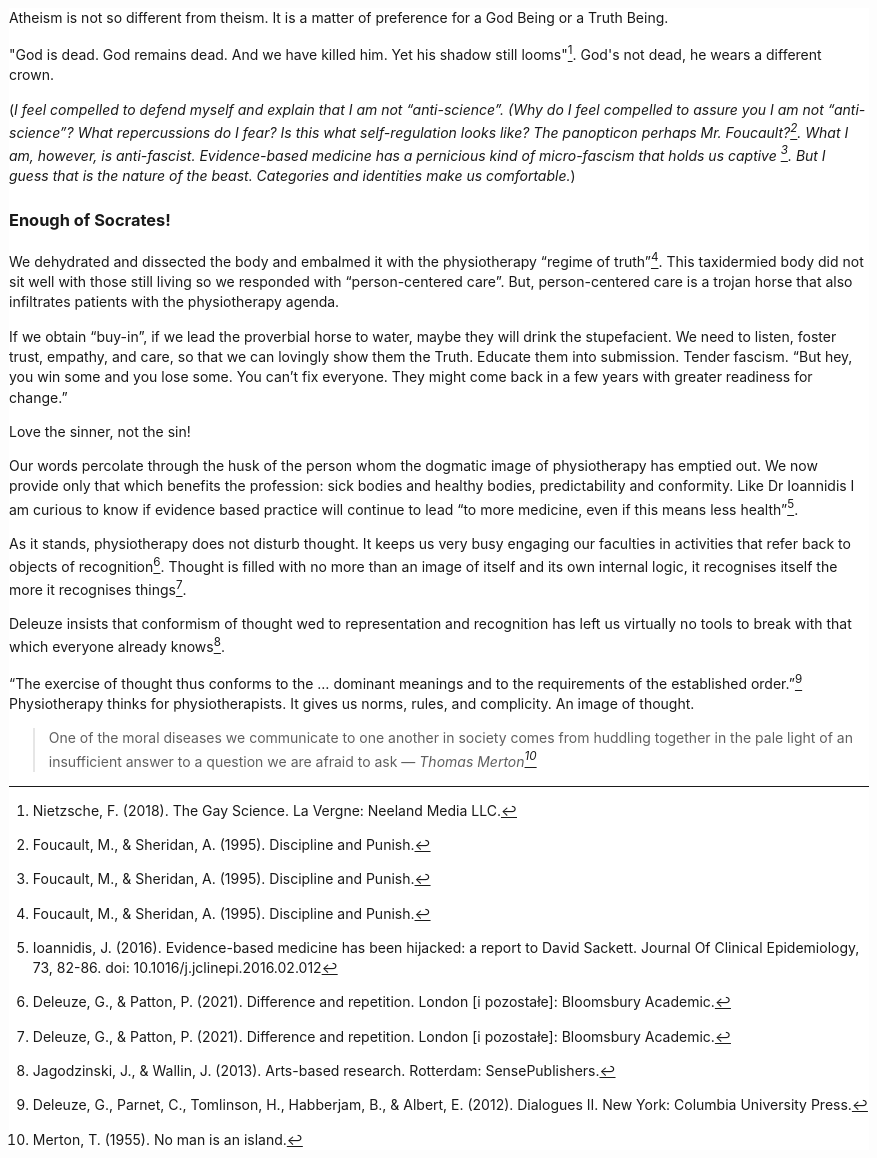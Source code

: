 Atheism is not so different from theism. It is a matter of preference for a God Being or a Truth Being. 

"God is dead. God remains dead. And we have killed him. Yet his shadow still looms"[^10]. God's not dead, he wears a different crown.

(*I feel compelled to defend myself and explain that I am not “anti-science”. (Why do I feel compelled to assure you I am not 
“anti-science”? What repercussions do I fear? Is this what self-regulation looks like? The panopticon perhaps Mr. Foucault?[^11].
What I am, however, is anti-fascist. Evidence-based medicine has a pernicious kind of micro-fascism that holds us captive 
[^11]. But I guess that is the nature of the beast. Categories and identities make us comfortable.*)

### Enough of Socrates!

We dehydrated and dissected the body and embalmed it with the physiotherapy “regime of truth”[^11]. This taxidermied 
body did not sit well with those still living so we responded with “person-centered care”. But, person-centered care is a trojan 
horse that also infiltrates patients with the physiotherapy agenda. 

If we obtain “buy-in”, if we lead the proverbial horse to water, maybe they will drink the stupefacient. We need to listen, foster 
trust, empathy, and care, so that we can lovingly show them the Truth. Educate them into submission. Tender fascism. “But hey, you 
win some and you lose some. You can’t fix everyone. They might come back in a few years with greater readiness for change.” 

Love the sinner, not the sin! 

Our words percolate through the husk of the person whom the dogmatic image of physiotherapy has emptied out. We now provide only 
that which benefits the profession: sick bodies and healthy bodies, predictability and conformity. Like Dr Ioannidis I am curious to 
know if evidence based practice will continue to lead “to more medicine, even if this means less health”[^13].

As it stands, physiotherapy does not disturb thought. It keeps us very busy engaging our faculties in activities that refer back 
to objects of recognition[^14]. Thought is filled with no more than an image of itself and its own internal logic, it 
recognises itself the more it recognises things[^14]. 

Deleuze insists that conformism of thought wed to representation and recognition has left us virtually no tools to break with that 
which everyone already knows[^4].

“The exercise of thought thus conforms to the … dominant meanings and to the requirements of the established order.”[^2] Physiotherapy thinks 
for physiotherapists. It gives us norms, rules, and complicity. An image of thought.

>One of the moral diseases we communicate to one another in society comes from huddling together in the pale light of an insufficient 
answer to a question we are afraid to ask
> — <cite>Thomas Merton[^15]</cite>


[^1]: Cixous, H., Cornell, S., & Sellers, S. (1993). Three steps on the ladder of writing. New York. N.Y.: Columbia University Press.
[^2]: Deleuze, G., Parnet, C., Tomlinson, H., Habberjam, B., & Albert, E. (2012). Dialogues II. New York: Columbia University Press.
[^3]: Deleuze, G. (1995). Negotiations, 1972-1990. New York: Columbia University Press.
[^4]: Jagodzinski, J., & Wallin, J. (2013). Arts-based research. Rotterdam: SensePublishers.
[^5]: Borges, J., & Kerrigan, A. (1958). Three versions of Judas. Palma de Mallorca: Mossèn Alcover.
[^6]: Hartman, S. (2009). Why do ineffective treatments seem helpful? A brief review. Chiropractic &Amp; Osteopathy, 17(1). doi: 10.1186/1746-1340-17-10
[^7]: Breedt, E. (2022). KITSCH [Blog]. Retrieved from https://eduanbreedt.com/blog/kitsch/
[^8]: Kant, I., & Meiklejohn, J. (1924). Critique of pure reason. London: Bell.
[^9]: Bergson, H. (2001). Creative Evolution. S.L.: ElecBook.
[^10]: Nietzsche, F. (2018). The Gay Science. La Vergne: Neeland Media LLC.
[^11]: Foucault, M., & Sheridan, A. (1995). Discipline and Punish.
[^12]: Holmes, D., Murray, S., Perron, A., & Rail, G. (2006). Deconstructing the evidence-based discourse in health sciences: truth, power and fascism. International Journal Of Evidence-Based Healthcare, 4(3), 180-186. doi: 10.1111/j.1479-6988.2006.00041.
[^13]: Ioannidis, J. (2016). Evidence-based medicine has been hijacked: a report to David Sackett. Journal Of Clinical Epidemiology, 73, 82-86. doi: 10.1016/j.jclinepi.2016.02.012
[^14]: Deleuze, G., & Patton, P. (2021). Difference and repetition. London [i pozostałe]: Bloomsbury Academic.
[^15]: Merton, T. (1955). No man is an island.
[^16]: Jeanes, E. (2016). Questioning the common sense of creativity and innovation through Deleuzian thought. Quaderni, (91), 79-91. doi: 10.4000/quaderni.1013
[^17]: Deleuze, G. (2006). Nietzsche and philosophy. Columbia University Press.
[^18]: Shklovsky, V. (2015). Art, as Device. Poetics Today, 36(3), 151-174. doi: 10.1215/03335372-3160709
[^19]: The Beautifully Strange World of Outsider Music. (2022). Retrieved 12 October 2022, from https://www.youtube.com/watch?v=CVks07UgVQQ&t=1s
[^20]: Weschler, L. (2009). Seeing Is Forgetting the Name of the Thing One Sees. CA: University of California Press.
[^21]: Wrabel. “The Village”  One Nite Only (Live). Epic Records, 2019.
[^22]: Deleuze, G., & Guattari, F. (1988). A Thousand Plateaus. London: Athlone.
[^23]: Breedt, E. (2022). SUBLIME [Blog]. Retrieved from https://eduanbreedt.com/blog/sublime/
[^24]: Fogale, L. “Every Colour”  Nothing is Lost. 2020.
[^25]: Deleuze, G., HOWARD, R., & Proust, M. (1973). Proust and Signs. London: Allen Lane.